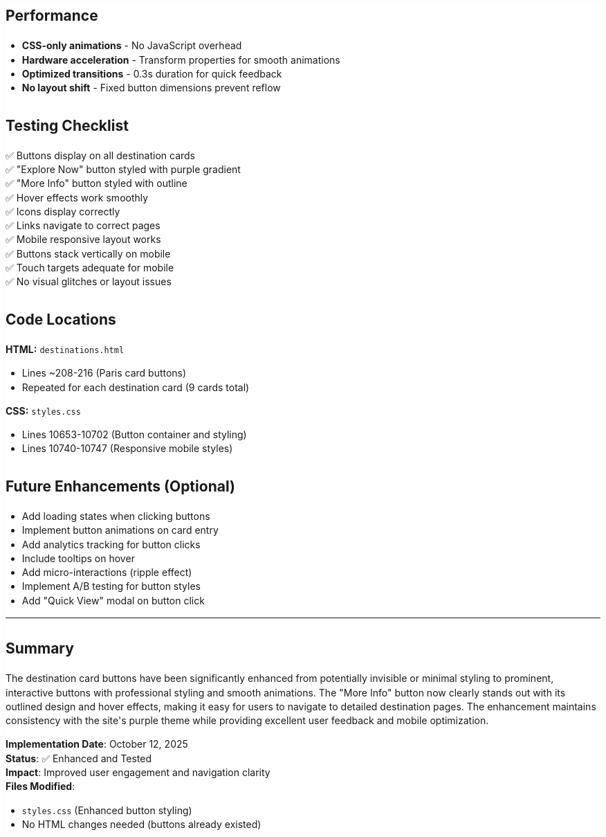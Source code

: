 ## Performance

- **CSS-only animations** - No JavaScript overhead
- **Hardware acceleration** - Transform properties for smooth animations
- **Optimized transitions** - 0.3s duration for quick feedback
- **No layout shift** - Fixed button dimensions prevent reflow

## Testing Checklist

✅ Buttons display on all destination cards  
✅ "Explore Now" button styled with purple gradient  
✅ "More Info" button styled with outline  
✅ Hover effects work smoothly  
✅ Icons display correctly  
✅ Links navigate to correct pages  
✅ Mobile responsive layout works  
✅ Buttons stack vertically on mobile  
✅ Touch targets adequate for mobile  
✅ No visual glitches or layout issues  

## Code Locations

**HTML:** `destinations.html`
- Lines ~208-216 (Paris card buttons)
- Repeated for each destination card (9 cards total)

**CSS:** `styles.css`
- Lines 10653-10702 (Button container and styling)
- Lines 10740-10747 (Responsive mobile styles)

## Future Enhancements (Optional)

- Add loading states when clicking buttons
- Implement button animations on card entry
- Add analytics tracking for button clicks
- Include tooltips on hover
- Add micro-interactions (ripple effect)
- Implement A/B testing for button styles
- Add "Quick View" modal on button click

---

## Summary

The destination card buttons have been significantly enhanced from potentially invisible or minimal styling to prominent, interactive buttons with professional styling and smooth animations. The "More Info" button now clearly stands out with its outlined design and hover effects, making it easy for users to navigate to detailed destination pages. The enhancement maintains consistency with the site's purple theme while providing excellent user feedback and mobile optimization.

**Implementation Date**: October 12, 2025  
**Status**: ✅ Enhanced and Tested  
**Impact**: Improved user engagement and navigation clarity  
**Files Modified**: 
- `styles.css` (Enhanced button styling)
- No HTML changes needed (buttons already existed)


